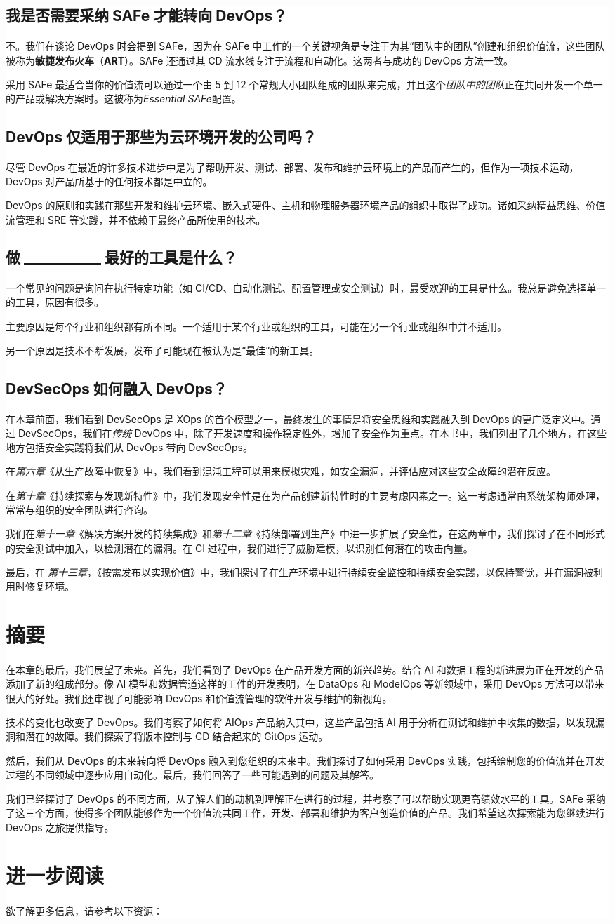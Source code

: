 ## 我是否需要采纳 SAFe 才能转向 DevOps？

不。我们在谈论 DevOps 时会提到 SAFe，因为在 SAFe 中工作的一个关键视角是专注于为其“团队中的团队”创建和组织价值流，这些团队被称为**敏捷发布火车**（**ART**）。SAFe 还通过其 CD 流水线专注于流程和自动化。这两者与成功的 DevOps 方法一致。

采用 SAFe 最适合当你的价值流可以通过一个由 5 到 12 个常规大小团队组成的团队来完成，并且这个*团队中的团队*正在共同开发一个单一的产品或解决方案时。这被称为*Essential* *SAFe*配置。

## DevOps 仅适用于那些为云环境开发的公司吗？

尽管 DevOps 在最近的许多技术进步中是为了帮助开发、测试、部署、发布和维护云环境上的产品而产生的，但作为一项技术运动，DevOps 对产品所基于的任何技术都是中立的。

DevOps 的原则和实践在那些开发和维护云环境、嵌入式硬件、主机和物理服务器环境产品的组织中取得了成功。诸如采纳精益思维、价值流管理和 SRE 等实践，并不依赖于最终产品所使用的技术。

## 做 ___________ 最好的工具是什么？

一个常见的问题是询问在执行特定功能（如 CI/CD、自动化测试、配置管理或安全测试）时，最受欢迎的工具是什么。我总是避免选择单一的工具，原因有很多。

主要原因是每个行业和组织都有所不同。一个适用于某个行业或组织的工具，可能在另一个行业或组织中并不适用。

另一个原因是技术不断发展，发布了可能现在被认为是“最佳”的新工具。

## DevSecOps 如何融入 DevOps？

在本章前面，我们看到 DevSecOps 是 XOps 的首个模型之一，最终发生的事情是将安全思维和实践融入到 DevOps 的更广泛定义中。通过 DevSecOps，我们在*传统* DevOps 中，除了开发速度和操作稳定性外，增加了安全作为重点。在本书中，我们列出了几个地方，在这些地方包括安全实践将我们从 DevOps 带向 DevSecOps。

在*第六章*《从生产故障中恢复》中，我们看到混沌工程可以用来模拟灾难，如安全漏洞，并评估应对这些安全故障的潜在反应。

在*第十章*《持续探索与发现新特性》中，我们发现安全性是在为产品创建新特性时的主要考虑因素之一。这一考虑通常由系统架构师处理，常常与组织的安全团队进行咨询。

我们在*第十一章*《解决方案开发的持续集成》和*第十二章*《持续部署到生产》中进一步扩展了安全性，在这两章中，我们探讨了在不同形式的安全测试中加入，以检测潜在的漏洞。在 CI 过程中，我们进行了威胁建模，以识别任何潜在的攻击向量。

最后，在 *第十三章*，《按需发布以实现价值》中，我们探讨了在生产环境中进行持续安全监控和持续安全实践，以保持警觉，并在漏洞被利用时修复环境。

# 摘要

在本章的最后，我们展望了未来。首先，我们看到了 DevOps 在产品开发方面的新兴趋势。结合 AI 和数据工程的新进展为正在开发的产品添加了新的组成部分。像 AI 模型和数据管道这样的工件的开发表明，在 DataOps 和 ModelOps 等新领域中，采用 DevOps 方法可以带来很大的好处。我们还审视了可能影响 DevOps 和价值流管理的软件开发与维护的新视角。

技术的变化也改变了 DevOps。我们考察了如何将 AIOps 产品纳入其中，这些产品包括 AI 用于分析在测试和维护中收集的数据，以发现漏洞和潜在的故障。我们探索了将版本控制与 CD 结合起来的 GitOps 运动。

然后，我们从 DevOps 的未来转向将 DevOps 融入到您组织的未来中。我们探讨了如何采用 DevOps 实践，包括绘制您的价值流并在开发过程的不同领域中逐步应用自动化。最后，我们回答了一些可能遇到的问题及其解答。

我们已经探讨了 DevOps 的不同方面，从了解人们的动机到理解正在进行的过程，并考察了可以帮助实现更高绩效水平的工具。SAFe 采纳了这三个方面，使得多个团队能够作为一个价值流共同工作，开发、部署和维护为客户创造价值的产品。我们希望这次探索能为您继续进行 DevOps 之旅提供指导。

# 进一步阅读

欲了解更多信息，请参考以下资源：
